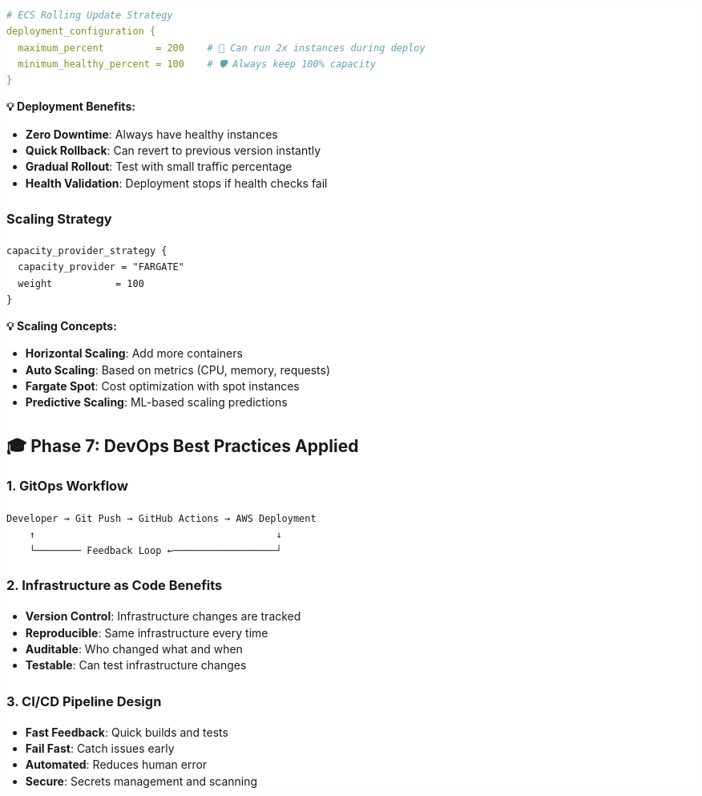 ```yaml
# ECS Rolling Update Strategy
deployment_configuration {
  maximum_percent         = 200    # 🔄 Can run 2x instances during deploy
  minimum_healthy_percent = 100    # 🛡️ Always keep 100% capacity
}
```

**💡 Deployment Benefits:**

- **Zero Downtime**: Always have healthy instances
- **Quick Rollback**: Can revert to previous version instantly
- **Gradual Rollout**: Test with small traffic percentage
- **Health Validation**: Deployment stops if health checks fail

### **Scaling Strategy**

```hcl
capacity_provider_strategy {
  capacity_provider = "FARGATE"
  weight           = 100
}
```

**💡 Scaling Concepts:**

- **Horizontal Scaling**: Add more containers
- **Auto Scaling**: Based on metrics (CPU, memory, requests)
- **Fargate Spot**: Cost optimization with spot instances
- **Predictive Scaling**: ML-based scaling predictions

## 🎓 **Phase 7: DevOps Best Practices Applied**

### **1. GitOps Workflow**

```
Developer → Git Push → GitHub Actions → AWS Deployment
    ↑                                          ↓
    └──────── Feedback Loop ←──────────────────┘
```

### **2. Infrastructure as Code Benefits**

- **Version Control**: Infrastructure changes are tracked
- **Reproducible**: Same infrastructure every time
- **Auditable**: Who changed what and when
- **Testable**: Can test infrastructure changes

### **3. CI/CD Pipeline Design**

- **Fast Feedback**: Quick builds and tests
- **Fail Fast**: Catch issues early
- **Automated**: Reduces human error
- **Secure**: Secrets management and scanning
